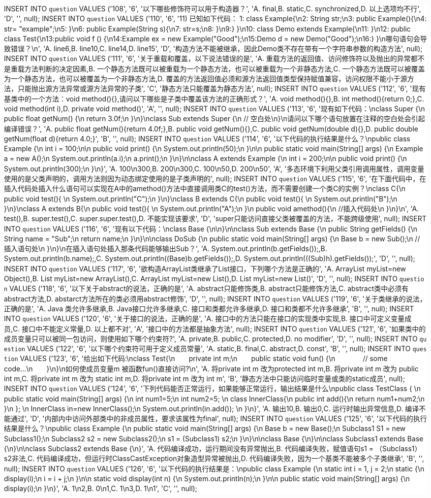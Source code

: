 INSERT INTO `question` VALUES ('108', '6', '以下哪些修饰符可以用于构造器？', 'A. final,B. static,C. synchronized,D. 以上选项均不行', 'D', '', null);
INSERT INTO `question` VALUES ('110', '6', '11) 已知如下代码： 1: class Example{\n2: String str;\n3: public Example(){\n4: str= \"example\";\n5: }\n6: public Example(String s){\n7: str=s;\n8: }\n9:} }\n10: class Demo extends Example{\n11: }\n12: public class Test{\n13:public void f () {\n14:Example ex = new Example(\"Good\");\n15:Demo d = new Demo(\"Good\");\n16:} }\n哪句语句会导致错误？\n', 'A. line6,B. line10,C. line14,D. line15', 'D', '构造方法不能被继承，因此Demo类不存在带有一个字符串参数的构造方法', null);
INSERT INTO `question` VALUES ('111', '6', '关于重载和覆盖，以下说法错误的是', 'A. 重载方法的返回值、访问修饰符以及抛出的异常都不是重载方法判断的决定因素,B. 一个静态方法既可以被重载为一个静态方法，也可以被重载为一个非静态方法,C. 一个静态方法既可以被覆盖为一个静态方法，也可以被覆盖为一个非静态方法,D. 覆盖的方法返回值必须和源方法返回值类型保持赋值兼容，访问权限不能小于源方法，只能抛出源方法异常或源方法异常的子类', 'C', '静态方法只能覆盖为静态方法', null);
INSERT INTO `question` VALUES ('112', '6', '现有基类中的一个方法：void method(){},请问以下哪些是子类中覆盖该方法的正确形式？', 'A. void method(){},B. int method(){return 0;},C. void method(int i),D. private void method()', 'A', '', null);
INSERT INTO `question` VALUES ('113', '6', '现有如下代码：\nclass Super {\n public float getNum() {\n  return 3.0f;\n }\n}\nclass Sub extends Super {\n // 空白处\n}\n请问以下哪个语句放置在注释的空白处会引起编译错误？', 'A. public float getNum(){return 4.0f;},B. public void getNum(){},C. public void getNum(double d){},D. public double getNum(float d){return 4.0;}', 'B', '', null);
INSERT INTO `question` VALUES ('114', '6', '以下代码的执行结果是什么？\npublic class Example {\n int i = 100;\n\n public void print() {\n  System.out.println(50);\n }\n\n public static void main(String[] args) {\n  Example a = new A();\n  System.out.println(a.i);\n  a.print();\n }\n}\n\nclass A extends Example {\n int i = 200;\n\n public void print() {\n  System.out.println(300);\n }\n}', 'A. 100\n300,B. 200\n300,C. 100\n50,D. 200\n50', 'A', '多态环境下利用父类引用调用属性，调用变量使用的是父类声明的，调用方法则因为动态绑定使用的是子类声明的', null);
INSERT INTO `question` VALUES ('115', '6', '在下面代码中，在插入代码处插入什么语句可以实现在A中的amethod()方法中直接调用类C的test()方法，而不需要创建一个类C的实例？\nclass C{\n public void test(){ \n  System.out.println(\"C\");\n }\n}\nclass B extends C{\n public void test(){ \n  System.out.println(\"B\");\n }\n}\nclass A extends B{\n public void test(){ \n  System.out.println(\"A\");\n }\n public void amethod(){\n  //插入代码处\n }\n}\n', 'A. test(),B. super.test(),C. super.super.test(),D. 不能实现该要求', 'D', 'super只能访问直接父类被覆盖的方法，不能跨级使用', null);
INSERT INTO `question` VALUES ('116', '6', '现有以下代码：\nclass Base {\n\n}\n\nclass Sub extends Base {\n public String getFields() {\n  String name = \"Sub\";\n  return name;\n }\n}\n\nclass DoSub {\n public static void main(String[] args) {\n  Base b = new Sub();\n  // 插入语句处\n }\n}\n在插入语句处插入那条代码能够输出Sub？', 'A. System.out.println(b.getFields());,B. System.out.println(b.name);,C. System.out.println((Base)b.getFields());,D. System.out.println(((Sub)h).getFields());', 'D', '', null);
INSERT INTO `question` VALUES ('117', '6', '欲构造ArrayList类继承了List接口，下列哪个方法是正确的', 'A. ArrayList myList=new Object(),B.  List myList=new ArrayList(),C. ArrayList myList=new List(),D. List myList=new List()', 'D', '', null);
INSERT INTO `question` VALUES ('118', '6', '以下关于abstract的说法，正确的是', 'A. abstract只能修饰类,B.  abstract只能修饰方法,C. abstract类中必须有abstract方法,D. abstarct方法所在的类必须用abstract修饰', 'D', '', null);
INSERT INTO `question` VALUES ('119', '6', '关于类继承的说法，正确的是', 'A. Java 类允许多继承,B. Java接口允许多继承,C. 接口和类都允许多继承,D. 接口和类都不允许多继承', 'B', '', null);
INSERT INTO `question` VALUES ('120', '6', '关于接口的说法，正确的是', 'A. 接口中的方法只能在接口的实现类中实现,B. 接口中可定义变量成员,C. 接口中不能定义常量,D. 以上都不对', 'A', '接口中的方法都是抽象方法', null);
INSERT INTO `question` VALUES ('121', '6', '如果类中的成员变量只可以被同一包访问，则使用如下哪个约束符?', 'A.  private,B. public,C. protected,D. no modifier', 'D', '', null);
INSERT INTO `question` VALUES ('122', '6', '以下哪个约束符可用于定义成员常量', 'A. static,B. final,C. abstract,D. const', 'B', '', null);
INSERT INTO `question` VALUES ('123', '6', '给出如下代码:\nclass Test{\n　　private int m;\n　　public static void fun() {\n　　　　// some code...\n　　}\n}\n如何使成员变量m 被函数fun()直接访问?\n', 'A. 将private int m 改为protected int m,B. 将private int m 改为 public int m,C. 将private int m 改为 static int m,D. 将private int m 改为 int m', 'B', '静态方法中只能访问临时变量或类的static成员', null);
INSERT INTO `question` VALUES ('124', '6', '下列代码能否正常运行，如果能够正常运行，输出结果是什么\npublic class TestClass { \n public static void main(String[] args) {\n  int num1=5;\n  int num2=5;  \n  class InnerClass{\n   public int add(){\n    return num1+num2;\n   }\n  };  \n  InnerClass in=new InnerClass();\n System.out.println(in.add());  \n }\n}', 'A. 输出10,B. 输出0,C. 运行时输出异常信息,D. 编译不能通过', 'D', '内部内中访问外部类中的非成员属性，要求该属性为final', null);
INSERT INTO `question` VALUES ('125', '6', '以下代码的执行结果是什么？\npublic class Example {\n public static void main(String[] args) {\n  Base b = new Base();\n  Subclass1 S1 = new Subclass1();\n  Subclass2 s2 = new Subclass2();\n  s1 = (Subclass1) s2;\n }\n}\n\nclass Base {\n}\n\nclass Subclass1 extends Base {\n}\n\nclass Subclass2 extends Base {\n}', 'A. 代码编译成功，运行期间没有异常抛出,B. 代码编译失败，赋值语句s1 = （Subclass1）s2非法,C. 代码编译成功，但运行时ClassCastException对象造型异常被抛出,D. 代码编译失败，因为一个基类不能被多个子类继承', 'B', '', null);
INSERT INTO `question` VALUES ('126', '6', '以下代码的执行结果是：\npublic class Example {\n static int i = 1, j = 2;\n static {\n  display(i);\n  i = i + j;\n }\n\n static void display(int n) {\n  System.out.println(n);\n }\n\n public static void main(String[] args) {\n  display(i);\n }\n}', 'A. 1\n2,B. 0\n1,C. 1\n3,D. 1\n1', 'C', '', null);
